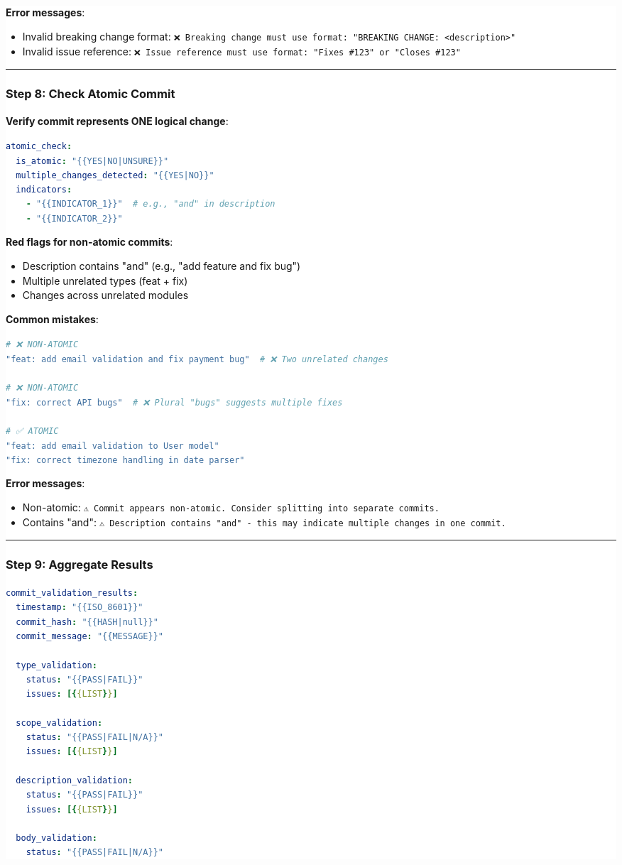 **Error messages**:
- Invalid breaking change format: `❌ Breaking change must use format: "BREAKING CHANGE: <description>"`
- Invalid issue reference: `❌ Issue reference must use format: "Fixes #123" or "Closes #123"`

---

### Step 8: Check Atomic Commit

**Verify commit represents ONE logical change**:

```yaml
atomic_check:
  is_atomic: "{{YES|NO|UNSURE}}"
  multiple_changes_detected: "{{YES|NO}}"
  indicators:
    - "{{INDICATOR_1}}"  # e.g., "and" in description
    - "{{INDICATOR_2}}"
```

**Red flags for non-atomic commits**:
- Description contains "and" (e.g., "add feature and fix bug")
- Multiple unrelated types (feat + fix)
- Changes across unrelated modules

**Common mistakes**:

```bash
# ❌ NON-ATOMIC
"feat: add email validation and fix payment bug"  # ❌ Two unrelated changes

# ❌ NON-ATOMIC
"fix: correct API bugs"  # ❌ Plural "bugs" suggests multiple fixes

# ✅ ATOMIC
"feat: add email validation to User model"
"fix: correct timezone handling in date parser"
```

**Error messages**:
- Non-atomic: `⚠️ Commit appears non-atomic. Consider splitting into separate commits.`
- Contains "and": `⚠️ Description contains "and" - this may indicate multiple changes in one commit.`

---

### Step 9: Aggregate Results

```yaml
commit_validation_results:
  timestamp: "{{ISO_8601}}"
  commit_hash: "{{HASH|null}}"
  commit_message: "{{MESSAGE}}"

  type_validation:
    status: "{{PASS|FAIL}}"
    issues: [{{LIST}}]

  scope_validation:
    status: "{{PASS|FAIL|N/A}}"
    issues: [{{LIST}}]

  description_validation:
    status: "{{PASS|FAIL}}"
    issues: [{{LIST}}]

  body_validation:
    status: "{{PASS|FAIL|N/A}}"
```
